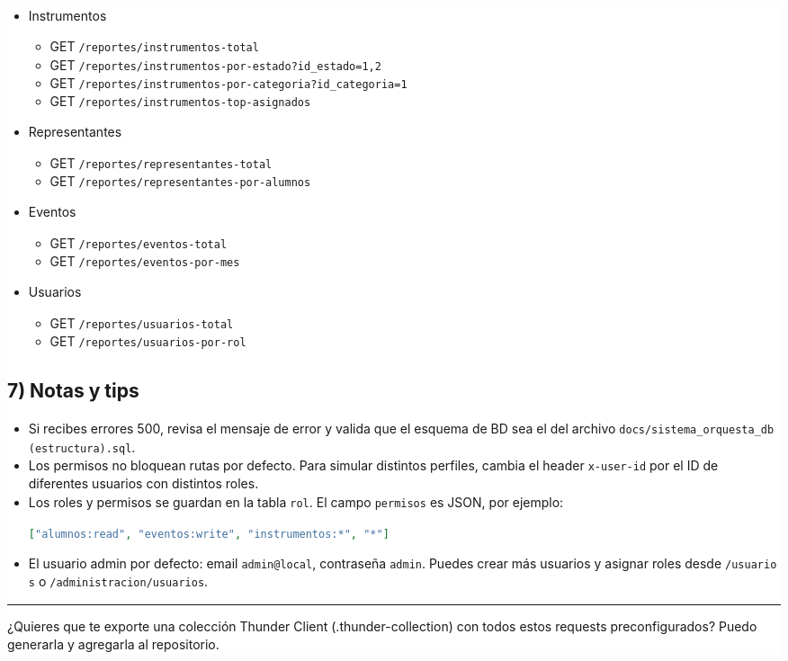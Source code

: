 - Instrumentos
  - GET `/reportes/instrumentos-total`
  - GET `/reportes/instrumentos-por-estado?id_estado=1,2`
  - GET `/reportes/instrumentos-por-categoria?id_categoria=1`
  - GET `/reportes/instrumentos-top-asignados`

- Representantes
  - GET `/reportes/representantes-total`
  - GET `/reportes/representantes-por-alumnos`

- Eventos
  - GET `/reportes/eventos-total`
  - GET `/reportes/eventos-por-mes`

- Usuarios
  - GET `/reportes/usuarios-total`
  - GET `/reportes/usuarios-por-rol`

## 7) Notas y tips

- Si recibes errores 500, revisa el mensaje de error y valida que el esquema de BD sea el del archivo `docs/sistema_orquesta_db(estructura).sql`.
- Los permisos no bloquean rutas por defecto. Para simular distintos perfiles, cambia el header `x-user-id` por el ID de diferentes usuarios con distintos roles.
- Los roles y permisos se guardan en la tabla `rol`. El campo `permisos` es JSON, por ejemplo:
  ```json
  ["alumnos:read", "eventos:write", "instrumentos:*", "*"]
  ```
- El usuario admin por defecto: email `admin@local`, contraseña `admin`. Puedes crear más usuarios y asignar roles desde `/usuarios` o `/administracion/usuarios`.

---

¿Quieres que te exporte una colección Thunder Client (.thunder-collection) con todos estos requests preconfigurados? Puedo generarla y agregarla al repositorio.
